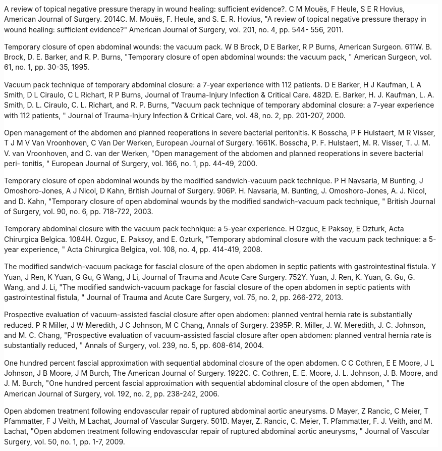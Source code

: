 A review of topical negative pressure therapy in wound healing: sufficient evidence?. C M Mouës, F Heule, S E R Hovius, American Journal of Surgery. 2014C. M. Mouës, F. Heule, and S. E. R. Hovius, "A review of topical negative pressure therapy in wound healing: sufficient evidence?" American Journal of Surgery, vol. 201, no. 4, pp. 544- 556, 2011.

Temporary closure of open abdominal wounds: the vacuum pack. W B Brock, D E Barker, R P Burns, American Surgeon. 611W. B. Brock, D. E. Barker, and R. P. Burns, "Temporary closure of open abdominal wounds: the vacuum pack, " American Surgeon, vol. 61, no. 1, pp. 30-35, 1995.

Vacuum pack technique of temporary abdominal closure: a 7-year experience with 112 patients. D E Barker, H J Kaufman, L A Smith, D L Ciraulo, C L Richart, R P Burns, Journal of Trauma-Injury Infection & Critical Care. 482D. E. Barker, H. J. Kaufman, L. A. Smith, D. L. Ciraulo, C. L. Richart, and R. P. Burns, "Vacuum pack technique of temporary abdominal closure: a 7-year experience with 112 patients, " Journal of Trauma-Injury Infection & Critical Care, vol. 48, no. 2, pp. 201-207, 2000.

Open management of the abdomen and planned reoperations in severe bacterial peritonitis. K Bosscha, P F Hulstaert, M R Visser, T J M V Van Vroonhoven, C Van Der Werken, European Journal of Surgery. 1661K. Bosscha, P. F. Hulstaert, M. R. Visser, T. J. M. V. van Vroonhoven, and C. van der Werken, "Open management of the abdomen and planned reoperations in severe bacterial peri- tonitis, " European Journal of Surgery, vol. 166, no. 1, pp. 44-49, 2000.

Temporary closure of open abdominal wounds by the modified sandwich-vacuum pack technique. P H Navsaria, M Bunting, J Omoshoro-Jones, A J Nicol, D Kahn, British Journal of Surgery. 906P. H. Navsaria, M. Bunting, J. Omoshoro-Jones, A. J. Nicol, and D. Kahn, "Temporary closure of open abdominal wounds by the modified sandwich-vacuum pack technique, " British Journal of Surgery, vol. 90, no. 6, pp. 718-722, 2003.

Temporary abdominal closure with the vacuum pack technique: a 5-year experience. H Ozguc, E Paksoy, E Ozturk, Acta Chirurgica Belgica. 1084H. Ozguc, E. Paksoy, and E. Ozturk, "Temporary abdominal closure with the vacuum pack technique: a 5-year experience, " Acta Chirurgica Belgica, vol. 108, no. 4, pp. 414-419, 2008.

The modified sandwich-vacuum package for fascial closure of the open abdomen in septic patients with gastrointestinal fistula. Y Yuan, J Ren, K Yuan, G Gu, G Wang, J Li, Journal of Trauma and Acute Care Surgery. 752Y. Yuan, J. Ren, K. Yuan, G. Gu, G. Wang, and J. Li, "The modified sandwich-vacuum package for fascial closure of the open abdomen in septic patients with gastrointestinal fistula, " Journal of Trauma and Acute Care Surgery, vol. 75, no. 2, pp. 266-272, 2013.

Prospective evaluation of vacuum-assisted fascial closure after open abdomen: planned ventral hernia rate is substantially reduced. P R Miller, J W Meredith, J C Johnson, M C Chang, Annals of Surgery. 2395P. R. Miller, J. W. Meredith, J. C. Johnson, and M. C. Chang, "Prospective evaluation of vacuum-assisted fascial closure after open abdomen: planned ventral hernia rate is substantially reduced, " Annals of Surgery, vol. 239, no. 5, pp. 608-614, 2004.

One hundred percent fascial approximation with sequential abdominal closure of the open abdomen. C C Cothren, E E Moore, J L Johnson, J B Moore, J M Burch, The American Journal of Surgery. 1922C. C. Cothren, E. E. Moore, J. L. Johnson, J. B. Moore, and J. M. Burch, "One hundred percent fascial approximation with sequential abdominal closure of the open abdomen, " The American Journal of Surgery, vol. 192, no. 2, pp. 238-242, 2006.

Open abdomen treatment following endovascular repair of ruptured abdominal aortic aneurysms. D Mayer, Z Rancic, C Meier, T Pfammatter, F J Veith, M Lachat, Journal of Vascular Surgery. 501D. Mayer, Z. Rancic, C. Meier, T. Pfammatter, F. J. Veith, and M. Lachat, "Open abdomen treatment following endovascular repair of ruptured abdominal aortic aneurysms, " Journal of Vascular Surgery, vol. 50, no. 1, pp. 1-7, 2009.
